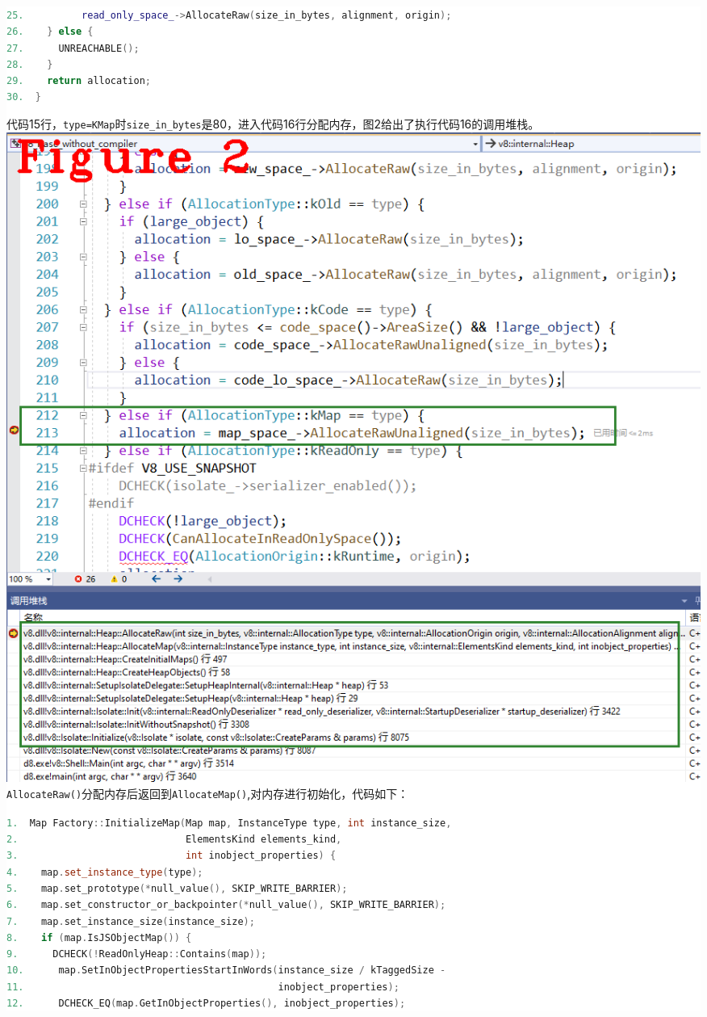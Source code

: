```c++
25.          read_only_space_->AllocateRaw(size_in_bytes, alignment, origin);
26.    } else {
27.      UNREACHABLE();
28.    }
29.    return allocation;
30.  }
```  
代码15行，`type=KMap`时`size_in_bytes`是80，进入代码16行分配内存，图2给出了执行代码16的调用堆栈。  
![avatar](f2.png)  
`AllocateRaw()`分配内存后返回到`AllocateMap()`,对内存进行初始化，代码如下：  
```c++
1.  Map Factory::InitializeMap(Map map, InstanceType type, int instance_size,
2.                             ElementsKind elements_kind,
3.                             int inobject_properties) {
4.    map.set_instance_type(type);
5.    map.set_prototype(*null_value(), SKIP_WRITE_BARRIER);
6.    map.set_constructor_or_backpointer(*null_value(), SKIP_WRITE_BARRIER);
7.    map.set_instance_size(instance_size);
8.    if (map.IsJSObjectMap()) {
9.      DCHECK(!ReadOnlyHeap::Contains(map));
10.      map.SetInObjectPropertiesStartInWords(instance_size / kTaggedSize -
11.                                            inobject_properties);
12.      DCHECK_EQ(map.GetInObjectProperties(), inobject_properties);
```